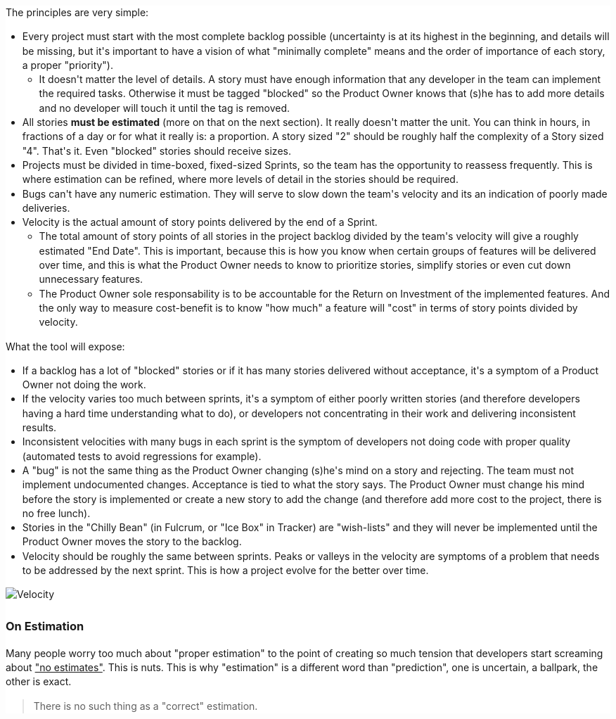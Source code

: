 <p>The principles are very simple:</p>
<ul>
  <li>Every project must start with the most complete backlog possible (uncertainty is at its highest in the beginning, and details will be missing, but it's important to have a vision of what "minimally complete" means and the order of importance of each story, a proper "priority").
    <ul>
      <li>It doesn't matter the level of details. A story must have enough information that any developer in the team can implement the required tasks. Otherwise it must be tagged "blocked" so the Product Owner knows that (s)he has to add more details and no developer will touch it until the tag is removed.</li>
    </ul>
  </li>
  <li>All stories <strong>must be estimated</strong> (more on that on the next section). It really doesn't matter the unit. You can think in hours, in fractions of a day or for what it really is: a proportion. A story sized "2" should be roughly half the complexity of a Story sized "4". That's it. Even "blocked" stories should receive sizes.</li>
  <li>Projects must be divided in time-boxed, fixed-sized Sprints, so the team has the opportunity to reassess frequently. This is where estimation can be refined, where more levels of detail in the stories should be required.</li>
  <li>Bugs can't have any numeric estimation. They will serve to slow down the team's velocity and its an indication of poorly made deliveries.</li>
  <li>Velocity is the actual amount of story points delivered by the end of a Sprint.
    <ul>
      <li>The total amount of story points of all stories in the project backlog divided by the team's velocity will give a roughly estimated "End Date". This is important, because this is how you know when certain groups of features will be delivered over time, and this is what the Product Owner needs to know to prioritize stories, simplify stories or even cut down unnecessary features.</li>
      <li>The Product Owner sole responsability is to be accountable for the Return on Investment of the implemented features. And the only way to measure cost-benefit is to know "how much" a feature will "cost" in terms of story points divided by velocity.</li>
    </ul>
  </li>
</ul>
<p>What the tool will expose:</p>
<ul>
  <li>If a backlog has a lot of "blocked" stories or if it has many stories delivered without acceptance, it's a symptom of a Product Owner not doing the work.</li>
  <li>If the velocity varies too much between sprints, it's a symptom of either poorly written stories (and therefore developers having a hard time understanding what to do), or developers not concentrating in their work and delivering inconsistent results.</li>
  <li>Inconsistent velocities with many bugs in each sprint is the symptom of developers not doing code with proper quality (automated tests to avoid regressions for example).</li>
  <li>A "bug" is not the same thing as the Product Owner changing (s)he's mind on a story and rejecting. The team must not implement undocumented changes. Acceptance is tied to what the story says. The Product Owner must change his mind before the story is implemented or create a new story to add the change (and therefore add more cost to the project, there is no free lunch).</li>
  <li>Stories in the "Chilly Bean" (in Fulcrum, or "Ice Box" in Tracker) are "wish-lists" and they will never be implemented until the Product Owner moves the story to the backlog.</li>
  <li>Velocity should be roughly the same between sprints. Peaks or valleys in the velocity are symptoms of a problem that needs to be addressed by the next sprint. This is how a project evolve for the better over time.</li>
</ul>
<p><img src="https://d7v6meks67904.cloudfront.net/assets/image_asset/image/557/big_Cm-Fulcrum_-_CM42_Central.png" srcset="https://d7v6meks67904.cloudfront.net/assets/image_asset/image/557/Cm-Fulcrum_-_CM42_Central.png 2x" alt="Velocity"></p>
<h3>On Estimation</h3>
<p>Many people worry too much about "proper estimation" to the point of creating so much tension that developers start screaming about <a href="https://www.akitaonrails.com/2013/10/07/off-topic-noestimates-debunked">"no estimates"</a>. This is nuts. This is why "estimation" is a different word than "prediction", one is uncertain, a ballpark, the other is exact.</p>
<blockquote>
  <p>There is no such thing as a "correct" estimation.</p>
</blockquote>